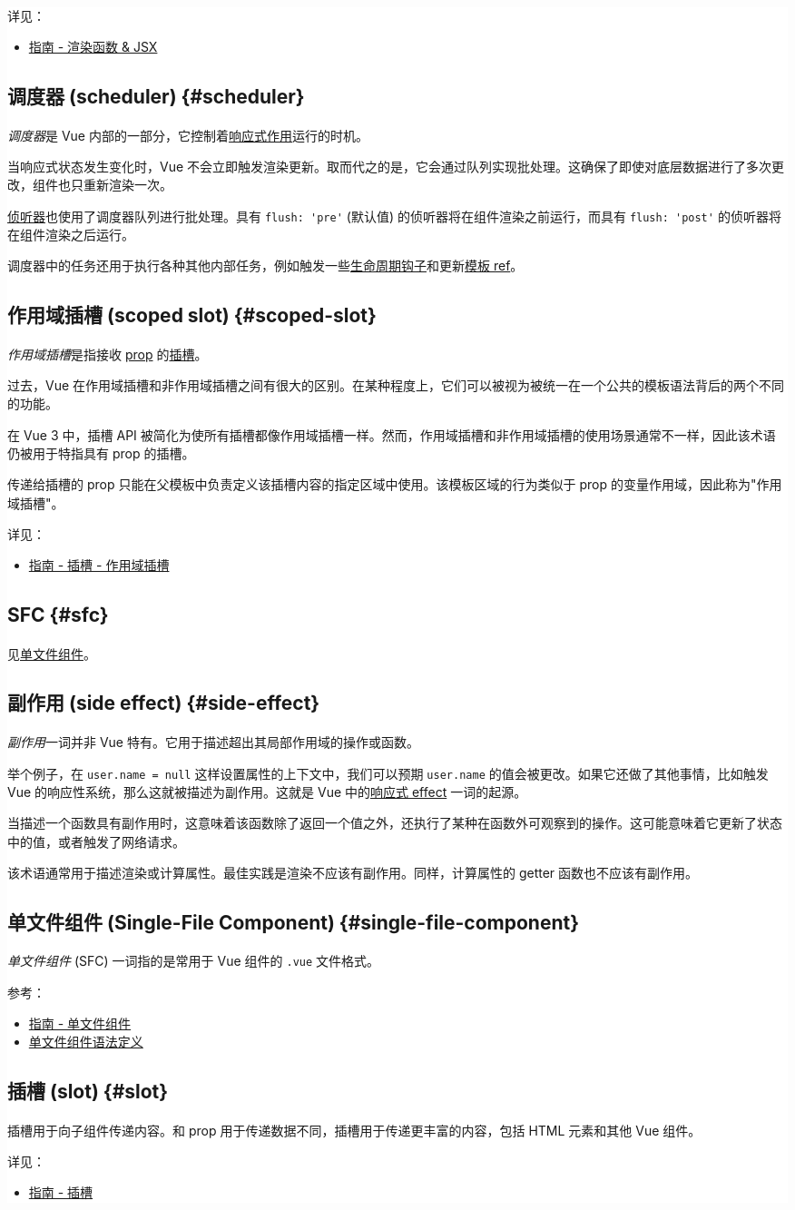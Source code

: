 详见：
- [指南 - 渲染函数 & JSX](/guide/extras/render-function.html)

## 调度器 (scheduler) {#scheduler}

*调度器*是 Vue 内部的一部分，它控制着[响应式作用](#reactive-effect)运行的时机。

当响应式状态发生变化时，Vue 不会立即触发渲染更新。取而代之的是，它会通过队列实现批处理。这确保了即使对底层数据进行了多次更改，组件也只重新渲染一次。

[侦听器](/guide/essentials/watchers.html)也使用了调度器队列进行批处理。具有 `flush: 'pre'` (默认值) 的侦听器将在组件渲染之前运行，而具有 `flush: 'post'` 的侦听器将在组件渲染之后运行。

调度器中的任务还用于执行各种其他内部任务，例如触发一些[生命周期钩子](#lifecycle-hooks)和更新[模板 ref](#template-ref)。

## 作用域插槽 (scoped slot) {#scoped-slot}

*作用域插槽*是指接收 [prop](#prop) 的[插槽](#slot)。

过去，Vue 在作用域插槽和非作用域插槽之间有很大的区别。在某种程度上，它们可以被视为被统一在一个公共的模板语法背后的两个不同的功能。

在 Vue 3 中，插槽 API 被简化为使所有插槽都像作用域插槽一样。然而，作用域插槽和非作用域插槽的使用场景通常不一样，因此该术语仍被用于特指具有 prop 的插槽。

传递给插槽的 prop 只能在父模板中负责定义该插槽内容的指定区域中使用。该模板区域的行为类似于 prop 的变量作用域，因此称为"作用域插槽"。

详见：
- [指南 - 插槽 - 作用域插槽](/guide/components/slots.html#scoped-slots)

## SFC {#sfc}

见[单文件组件](#single-file-component)。

## 副作用 (side effect) {#side-effect}

*副作用*一词并非 Vue 特有。它用于描述超出其局部作用域的操作或函数。

举个例子，在 `user.name = null` 这样设置属性的上下文中，我们可以预期 `user.name` 的值会被更改。如果它还做了其他事情，比如触发 Vue 的响应性系统，那么这就被描述为副作用。这就是 Vue 中的[响应式 effect](#reactive-effect) 一词的起源。

当描述一个函数具有副作用时，这意味着该函数除了返回一个值之外，还执行了某种在函数外可观察到的操作。这可能意味着它更新了状态中的值，或者触发了网络请求。

该术语通常用于描述渲染或计算属性。最佳实践是渲染不应该有副作用。同样，计算属性的 getter 函数也不应该有副作用。

## 单文件组件 (Single-File Component) {#single-file-component}

*单文件组件* (SFC) 一词指的是常用于 Vue 组件的 `.vue` 文件格式。

参考：
- [指南 - 单文件组件](/guide/scaling-up/sfc.html)
- [单文件组件语法定义](/api/sfc-spec.html)

## 插槽 (slot) {#slot}

插槽用于向子组件传递内容。和 prop 用于传递数据不同，插槽用于传递更丰富的内容，包括 HTML 元素和其他 Vue 组件。

详见：
- [指南 - 插槽](/guide/components/slots.html)
